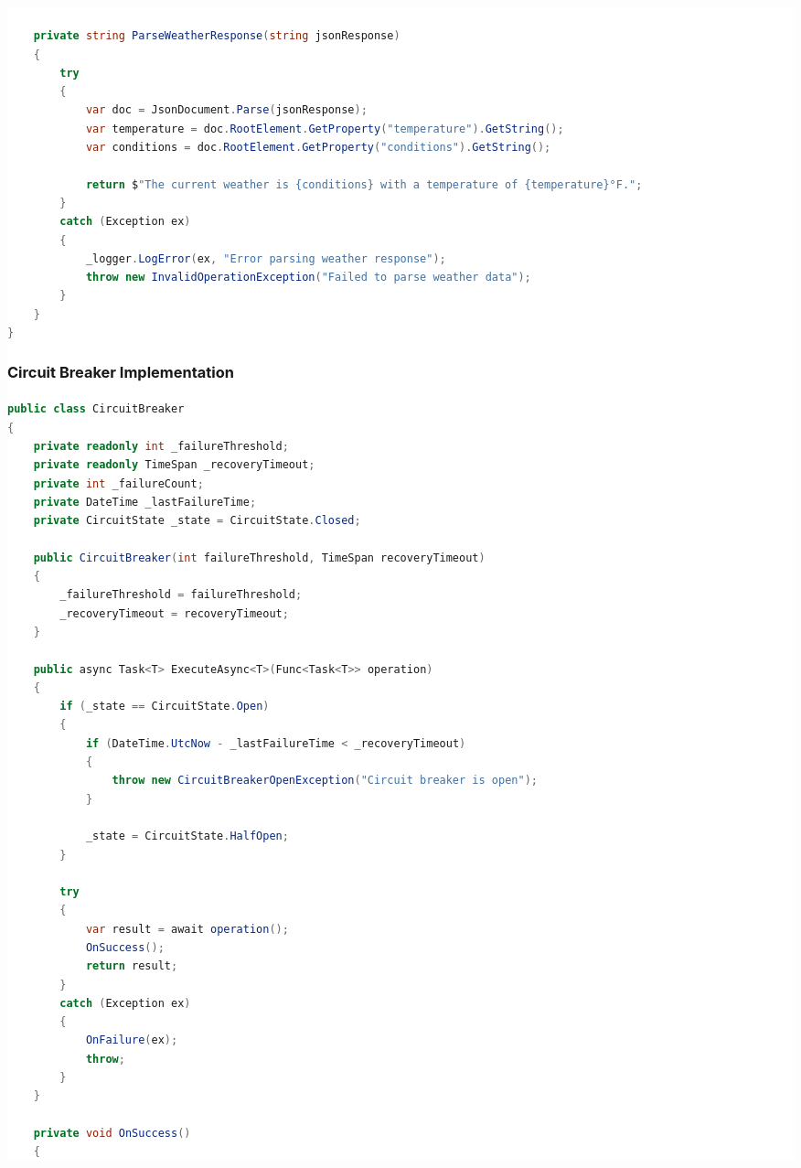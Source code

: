 ```csharp
    
    private string ParseWeatherResponse(string jsonResponse)
    {
        try
        {
            var doc = JsonDocument.Parse(jsonResponse);
            var temperature = doc.RootElement.GetProperty("temperature").GetString();
            var conditions = doc.RootElement.GetProperty("conditions").GetString();
            
            return $"The current weather is {conditions} with a temperature of {temperature}°F.";
        }
        catch (Exception ex)
        {
            _logger.LogError(ex, "Error parsing weather response");
            throw new InvalidOperationException("Failed to parse weather data");
        }
    }
}
```

### Circuit Breaker Implementation
```csharp
public class CircuitBreaker
{
    private readonly int _failureThreshold;
    private readonly TimeSpan _recoveryTimeout;
    private int _failureCount;
    private DateTime _lastFailureTime;
    private CircuitState _state = CircuitState.Closed;
    
    public CircuitBreaker(int failureThreshold, TimeSpan recoveryTimeout)
    {
        _failureThreshold = failureThreshold;
        _recoveryTimeout = recoveryTimeout;
    }
    
    public async Task<T> ExecuteAsync<T>(Func<Task<T>> operation)
    {
        if (_state == CircuitState.Open)
        {
            if (DateTime.UtcNow - _lastFailureTime < _recoveryTimeout)
            {
                throw new CircuitBreakerOpenException("Circuit breaker is open");
            }
            
            _state = CircuitState.HalfOpen;
        }
        
        try
        {
            var result = await operation();
            OnSuccess();
            return result;
        }
        catch (Exception ex)
        {
            OnFailure(ex);
            throw;
        }
    }
    
    private void OnSuccess()
    {
```